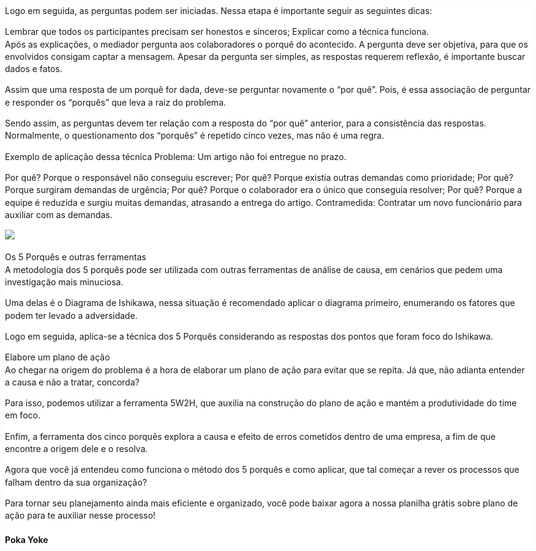 Logo em seguida, as perguntas podem ser iniciadas. Nessa etapa é importante seguir as seguintes dicas:  

Lembrar que todos os participantes precisam ser honestos e sinceros; 
Explicar como a técnica funciona.  
Após as explicações, o mediador pergunta aos colaboradores o porquê do acontecido. A pergunta deve ser objetiva, para que os envolvidos consigam captar a mensagem. Apesar da pergunta ser simples, as respostas requerem reflexão, é importante buscar dados e fatos.  

Assim que uma resposta de um porquê for dada, deve-se perguntar novamente o “por quê”. Pois, é essa associação de perguntar e responder os “porquês” que leva a raiz do problema.  

Sendo assim, as perguntas devem ter relação com a resposta do “por quê” anterior, para a consistência das respostas. Normalmente, o questionamento dos “porquês” é repetido cinco vezes, mas não é uma regra.  

Exemplo de aplicação dessa técnica 
Problema: Um artigo não foi entregue no prazo. 

Por quê? Porque o responsável não conseguiu escrever; 
Por quê? Porque existia outras demandas como prioridade; 
Por quê? Porque surgiram demandas de urgência; 
Por quê? Porque o colaborador era o único que conseguia resolver; 
Por quê? Porque a equipe é reduzida e surgiu muitas demandas, atrasando a entrega do artigo. 
Contramedida: Contratar um novo funcionário para auxiliar com as demandas.  


<img src="./imng/exemplo_5_porques_infografico-01-897x1024">


Os 5 Porquês e outras ferramentas  
A metodologia dos 5 porquês pode ser utilizada com outras ferramentas de análise de causa, em cenários que pedem uma investigação mais minuciosa.  

Uma delas é o Diagrama de Ishikawa, nessa situação é recomendado aplicar o diagrama primeiro, enumerando os fatores que podem ter levado a adversidade.  

Logo em seguida, aplica-se a técnica dos 5 Porquês considerando as respostas dos pontos que foram foco do Ishikawa.  

Elabore um plano de ação  
Ao chegar na origem do problema é a hora de elaborar um plano de ação para evitar que se repita. Já que, não adianta entender a causa e não a tratar, concorda?  

Para isso, podemos utilizar a ferramenta 5W2H, que auxilia na construção do plano de ação e mantém a produtividade do time em foco.  

Enfim, a ferramenta dos cinco porquês explora a causa e efeito de erros cometidos dentro de uma empresa, a fim de que encontre a origem dele e o resolva. 

Agora que você já entendeu como funciona o método dos 5 porquês e como aplicar, que tal começar a rever os processos que falham dentro da sua organização? 

Para tornar seu planejamento ainda mais eficiente e organizado, você pode baixar agora a nossa planilha grátis sobre plano de ação para te auxiliar nesse processo!

#### Poka Yoke
